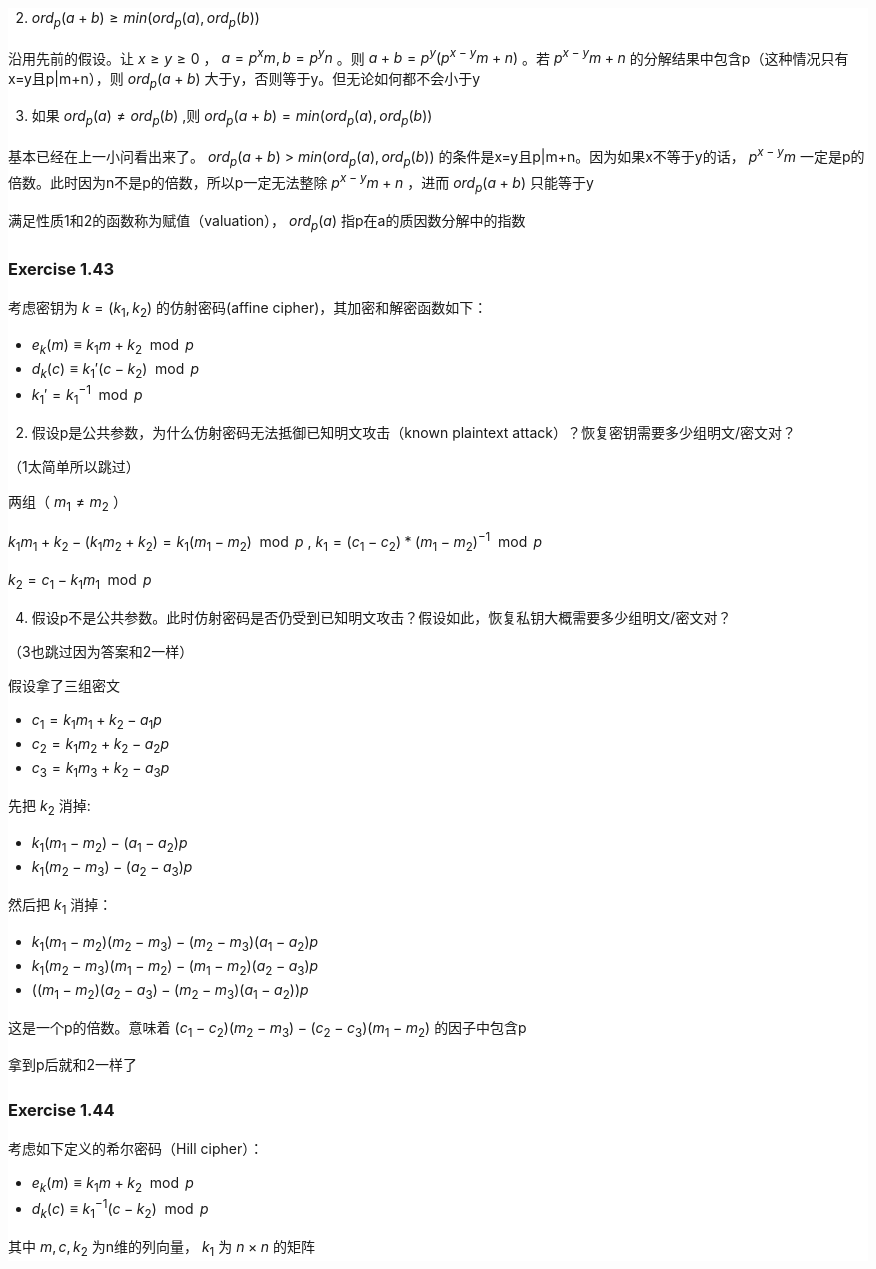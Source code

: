 2. $ord_p(a+b)\geq min(ord_p(a),ord_p(b))$

沿用先前的假设。让 $x \geq y \geq 0$ ， $a=p^xm,b=p^yn$ 。则 $a+b=p^y(p^{x-y}m+n)$ 。若 $p^{x-y}m+n$ 的分解结果中包含p（这种情况只有x=y且p|m+n），则 $ord_p(a+b)$ 大于y，否则等于y。但无论如何都不会小于y

3. 如果 $ord_p(a)\not =ord_p(b)$ ,则 $ord_p(a+b)=min(ord_p(a),ord_p(b))$

基本已经在上一小问看出来了。 $ord_p(a+b)$ > $min(ord_p(a),ord_p(b))$ 的条件是x=y且p|m+n。因为如果x不等于y的话， $p^{x-y}m$ 一定是p的倍数。此时因为n不是p的倍数，所以p一定无法整除 $p^{x-y}m+n$ ，进而 $ord_p(a+b)$ 只能等于y

满足性质1和2的函数称为赋值（valuation）， $ord_p(a)$ 指p在a的质因数分解中的指数

### Exercise 1.43

考虑密钥为 $k = (k_1,k_2)$ 的仿射密码(affine cipher)，其加密和解密函数如下：
- $e_k(m)\equiv k_1m+k_2\mod p$
- $d_k(c)\equiv k_1'(c-k_2)\mod p$
- $k_1'=k_1^{-1}\mod p$

2. 假设p是公共参数，为什么仿射密码无法抵御已知明文攻击（known plaintext attack）？恢复密钥需要多少组明文/密文对？

（1太简单所以跳过）

两组（ $m_1\not=m_2$ ）

$k_1m_1+k_2-(k_1m_2+k_2)=k_1(m_1-m_2)\mod p$ ,  $k_1=(c_1-c_2)*(m_1-m_2)^{-1}\mod p$

$k_2=c_1-k_1m_1\mod p$

4. 假设p不是公共参数。此时仿射密码是否仍受到已知明文攻击？假设如此，恢复私钥大概需要多少组明文/密文对？

（3也跳过因为答案和2一样）

假设拿了三组密文
- $c_1=k_1m_1+k_2-a_1p$
- $c_2=k_1m_2+k_2-a_2p$
- $c_3=k_1m_3+k_2-a_3p$

先把 $k_2$ 消掉:
- $k_1(m_1-m_2)-(a_1-a_2)p$
- $k_1(m_2-m_3)-(a_2-a_3)p$

然后把 $k_1$ 消掉：
- $k_1(m_1-m_2)(m_2-m_3)-(m_2-m_3)(a_1-a_2)p$
- $k_1(m_2-m_3)(m_1-m_2)-(m_1-m_2)(a_2-a_3)p$
- $((m_1-m_2)(a_2-a_3)-(m_2-m_3)(a_1-a_2))p$

这是一个p的倍数。意味着 $(c_1-c_2)(m_2-m_3)-(c_2-c_3)(m_1-m_2)$ 的因子中包含p

拿到p后就和2一样了

### Exercise 1.44

考虑如下定义的希尔密码（Hill cipher）：

- $e_k(m)\equiv k_1m+k_2\mod p$
- $d_k(c)\equiv k_1^{-1}(c-k_2)\mod p$

其中 $m,c,k_2$ 为n维的列向量， $k_1$ 为 $n\times n$ 的矩阵

